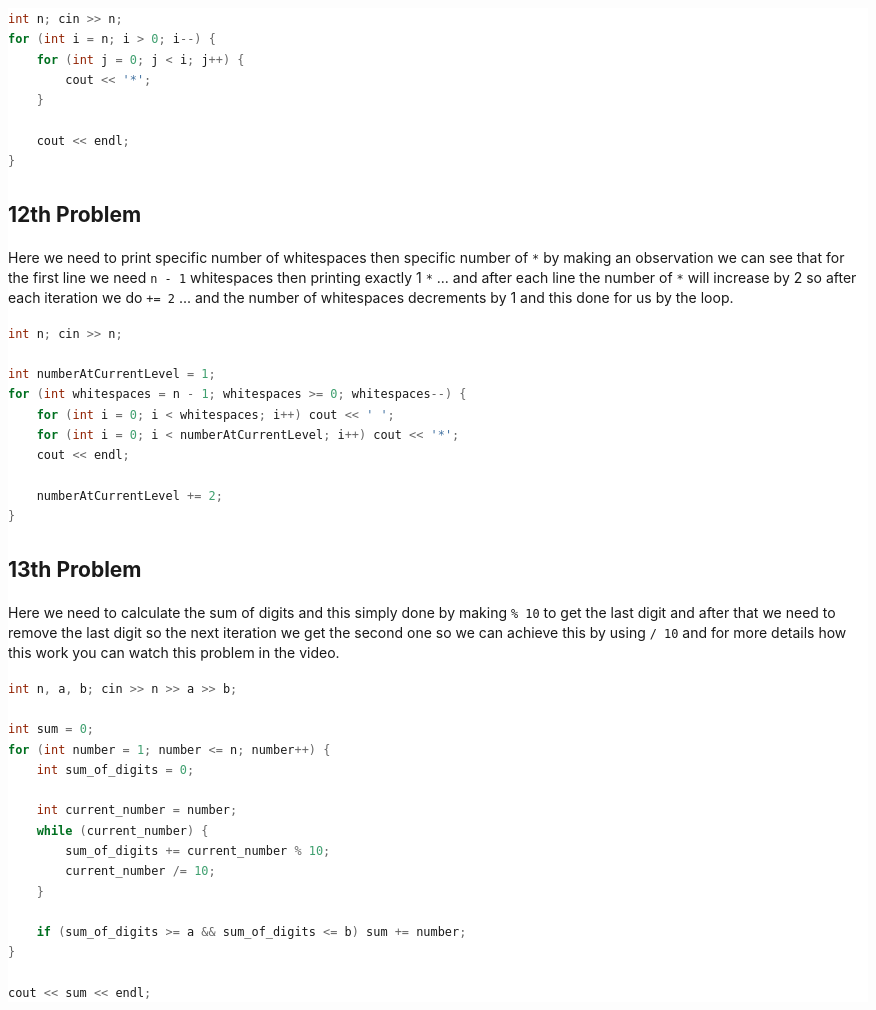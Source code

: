 ```CPP
int n; cin >> n;
for (int i = n; i > 0; i--) {
	for (int j = 0; j < i; j++) {
		cout << '*';
	}
	
	cout << endl;
}
```

## 12th Problem

Here we need to print specific number of whitespaces then specific number of `*` by making an observation we can see that for the first line we need `n - 1` whitespaces then printing exactly 1 `*` ... and after each line the number of `*` will increase by 2 so after each iteration we do `+= 2` ... and the number of whitespaces decrements by 1 and this done for us by the loop.

```CPP
int n; cin >> n;

int numberAtCurrentLevel = 1;
for (int whitespaces = n - 1; whitespaces >= 0; whitespaces--) {
	for (int i = 0; i < whitespaces; i++) cout << ' ';
	for (int i = 0; i < numberAtCurrentLevel; i++) cout << '*';
	cout << endl;

	numberAtCurrentLevel += 2;
}
```

## 13th Problem

Here we need to calculate the sum of digits and this simply done by making `% 10` to get the last digit and after that we need to remove the last digit so the next iteration we get the second one so we can achieve this by using `/ 10` and for more details how this work you can watch this problem in the video.

```CPP
int n, a, b; cin >> n >> a >> b;

int sum = 0;
for (int number = 1; number <= n; number++) {
	int sum_of_digits = 0;

	int current_number = number;
	while (current_number) {
		sum_of_digits += current_number % 10;
		current_number /= 10;
	}

	if (sum_of_digits >= a && sum_of_digits <= b) sum += number;
}

cout << sum << endl;
```
